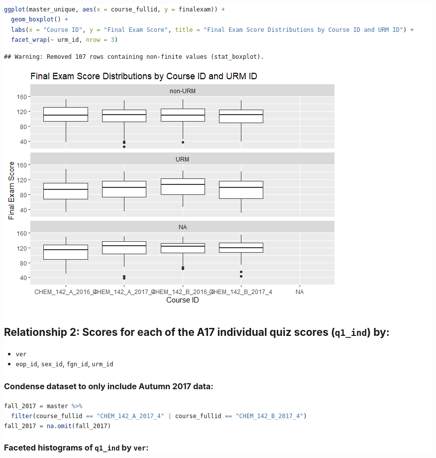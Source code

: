 ```r
ggplot(master_unique, aes(x = course_fullid, y = finalexam)) +
  geom_boxplot() +
  labs(x = "Course ID", y = "Final Exam Score", title = "Final Exam Score Distributions by Course ID and URM ID") +
  facet_wrap(~ urm_id, nrow = 3)
```

```
## Warning: Removed 107 rows containing non-finite values (stat_boxplot).
```

![](2s-data-practice-draft-1-jh_files/figure-html/unnamed-chunk-10-12.png)

## Relationship 2: Scores for each of the A17 individual quiz scores (`q1_ind`) by:
* `ver`
* `eop_id`, `sex_id`, `fgn_id`, `urm_id`

### Condense dataset to only include Autumn 2017 data:


```r
fall_2017 = master %>% 
  filter(course_fullid == "CHEM_142_A_2017_4" | course_fullid == "CHEM_142_B_2017_4")
fall_2017 = na.omit(fall_2017)
```

### Faceted histograms of `q1_ind` by `ver`:

